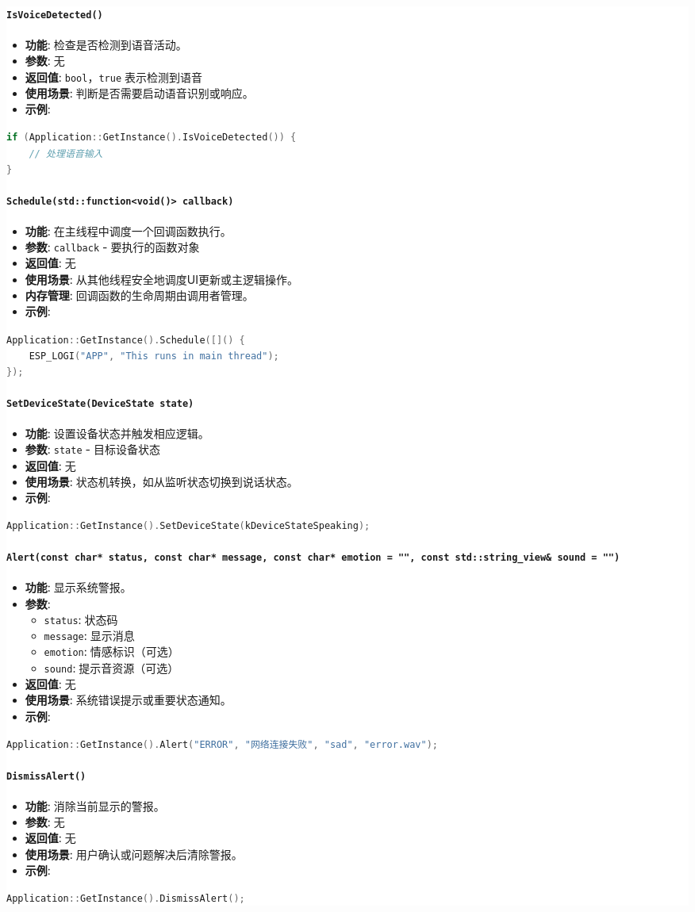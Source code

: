 #### `IsVoiceDetected()`
- **功能**: 检查是否检测到语音活动。
- **参数**: 无
- **返回值**: `bool`，`true` 表示检测到语音
- **使用场景**: 判断是否需要启动语音识别或响应。
- **示例**:
```cpp
if (Application::GetInstance().IsVoiceDetected()) {
    // 处理语音输入
}
```

#### `Schedule(std::function<void()> callback)`
- **功能**: 在主线程中调度一个回调函数执行。
- **参数**: `callback` - 要执行的函数对象
- **返回值**: 无
- **使用场景**: 从其他线程安全地调度UI更新或主逻辑操作。
- **内存管理**: 回调函数的生命周期由调用者管理。
- **示例**:
```cpp
Application::GetInstance().Schedule([]() {
    ESP_LOGI("APP", "This runs in main thread");
});
```

#### `SetDeviceState(DeviceState state)`
- **功能**: 设置设备状态并触发相应逻辑。
- **参数**: `state` - 目标设备状态
- **返回值**: 无
- **使用场景**: 状态机转换，如从监听状态切换到说话状态。
- **示例**:
```cpp
Application::GetInstance().SetDeviceState(kDeviceStateSpeaking);
```

#### `Alert(const char* status, const char* message, const char* emotion = "", const std::string_view& sound = "")`
- **功能**: 显示系统警报。
- **参数**: 
  - `status`: 状态码
  - `message`: 显示消息
  - `emotion`: 情感标识（可选）
  - `sound`: 提示音资源（可选）
- **返回值**: 无
- **使用场景**: 系统错误提示或重要状态通知。
- **示例**:
```cpp
Application::GetInstance().Alert("ERROR", "网络连接失败", "sad", "error.wav");
```

#### `DismissAlert()`
- **功能**: 消除当前显示的警报。
- **参数**: 无
- **返回值**: 无
- **使用场景**: 用户确认或问题解决后清除警报。
- **示例**:
```cpp
Application::GetInstance().DismissAlert();
```
